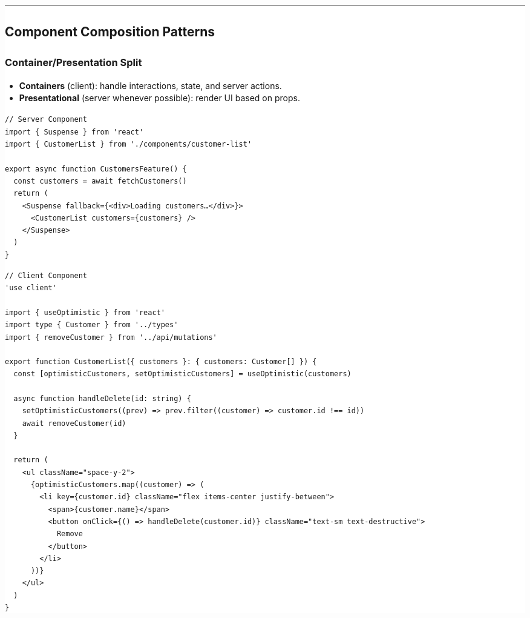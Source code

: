 ```tsx
```

---

## Component Composition Patterns

### Container/Presentation Split

- **Containers** (client): handle interactions, state, and server actions.
- **Presentational** (server whenever possible): render UI based on props.

```tsx
// Server Component
import { Suspense } from 'react'
import { CustomerList } from './components/customer-list'

export async function CustomersFeature() {
  const customers = await fetchCustomers()
  return (
    <Suspense fallback={<div>Loading customers…</div>}>
      <CustomerList customers={customers} />
    </Suspense>
  )
}
```

```tsx
// Client Component
'use client'

import { useOptimistic } from 'react'
import type { Customer } from '../types'
import { removeCustomer } from '../api/mutations'

export function CustomerList({ customers }: { customers: Customer[] }) {
  const [optimisticCustomers, setOptimisticCustomers] = useOptimistic(customers)

  async function handleDelete(id: string) {
    setOptimisticCustomers((prev) => prev.filter((customer) => customer.id !== id))
    await removeCustomer(id)
  }

  return (
    <ul className="space-y-2">
      {optimisticCustomers.map((customer) => (
        <li key={customer.id} className="flex items-center justify-between">
          <span>{customer.name}</span>
          <button onClick={() => handleDelete(customer.id)} className="text-sm text-destructive">
            Remove
          </button>
        </li>
      ))}
    </ul>
  )
}
```
